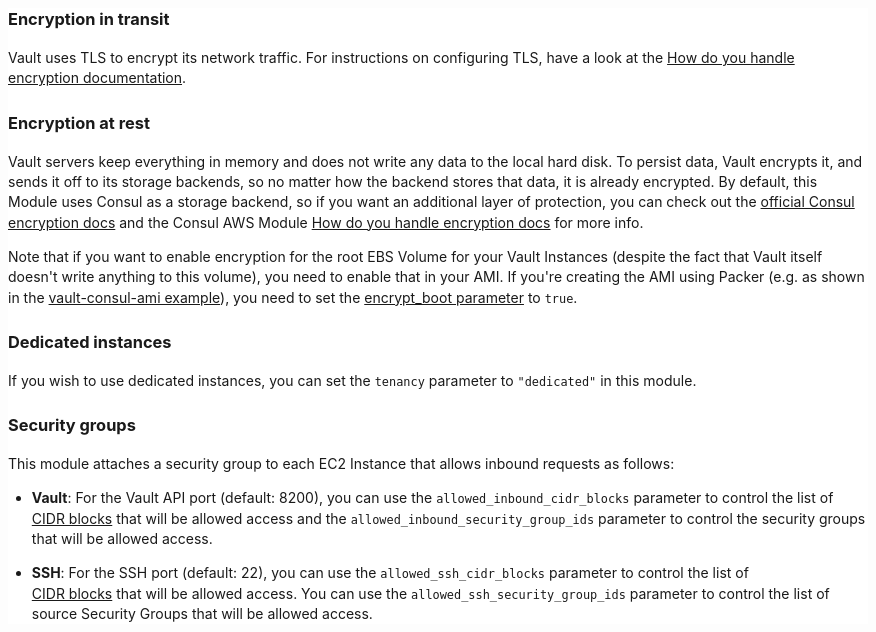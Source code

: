
### Encryption in transit

Vault uses TLS to encrypt its network traffic. For instructions on configuring TLS, have a look at the
[How do you handle encryption documentation](https://github.com/hashicorp/terraform-aws-vault/tree/master/modules/run-vault#how-do-you-handle-encryption).


### Encryption at rest

Vault servers keep everything in memory and does not write any data to the local hard disk. To persist data, Vault
encrypts it, and sends it off to its storage backends, so no matter how the backend stores that data, it is already
encrypted. By default, this Module uses Consul as a storage backend, so if you want an additional layer of 
protection, you can check out the [official Consul encryption docs](https://www.consul.io/docs/agent/encryption.html) 
and the Consul AWS Module [How do you handle encryption 
docs](https://github.com/hashicorp/terraform-aws-consul/tree/master/modules/run-consul#how-do-you-handle-encryption)
for more info.

Note that if you want to enable encryption for the root EBS Volume for your Vault Instances (despite the fact that 
Vault itself doesn't write anything to this volume), you need to enable that in your AMI. If you're creating the AMI 
using Packer (e.g. as shown in the [vault-consul-ami example](https://github.com/hashicorp/terraform-aws-vault/tree/master/examples/vault-consul-ami)), you need to set the [encrypt_boot 
parameter](https://www.packer.io/docs/builders/amazon-ebs.html#encrypt_boot) to `true`.  


### Dedicated instances

If you wish to use dedicated instances, you can set the `tenancy` parameter to `"dedicated"` in this module. 


### Security groups

This module attaches a security group to each EC2 Instance that allows inbound requests as follows:

* **Vault**: For the Vault API port (default: 8200), you can use the `allowed_inbound_cidr_blocks` parameter to control 
  the list of [CIDR blocks](https://en.wikipedia.org/wiki/Classless_Inter-Domain_Routing) that will be allowed access
  and the `allowed_inbound_security_group_ids` parameter to control the security groups that will be allowed access.  

* **SSH**: For the SSH port (default: 22), you can use the `allowed_ssh_cidr_blocks` parameter to control the list of   
  [CIDR blocks](https://en.wikipedia.org/wiki/Classless_Inter-Domain_Routing) that will be allowed access. You can use the `allowed_ssh_security_group_ids` parameter to control the list of source Security Groups that will be allowed access.
  